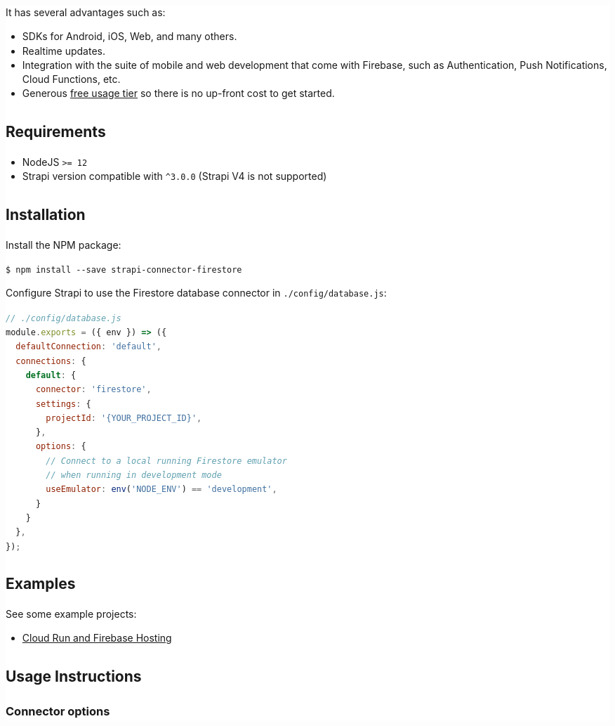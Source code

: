 It has several advantages such as:
- SDKs for Android, iOS, Web, and many others.
- Realtime updates.
- Integration with the suite of mobile and web development that come with Firebase, such as Authentication, Push Notifications, Cloud Functions, etc.
- Generous [free usage tier](https://firebase.google.com/pricing) so there is no up-front cost to get started.

## Requirements

- NodeJS `>= 12`
- Strapi version compatible with `^3.0.0` (Strapi V4 is not supported)

## Installation

Install the NPM package:

```
$ npm install --save strapi-connector-firestore
```

Configure Strapi to use the Firestore database connector in `./config/database.js`:

```javascript
// ./config/database.js
module.exports = ({ env }) => ({
  defaultConnection: 'default',
  connections: {
    default: {
      connector: 'firestore',
      settings: {
        projectId: '{YOUR_PROJECT_ID}',
      },
      options: {
        // Connect to a local running Firestore emulator
        // when running in development mode
        useEmulator: env('NODE_ENV') == 'development',
      }
    }
  },
});
```

## Examples

See some example projects:

- [Cloud Run and Firebase Hosting](/examples/cloud-run-and-hosting)


## Usage Instructions

### Connector options

